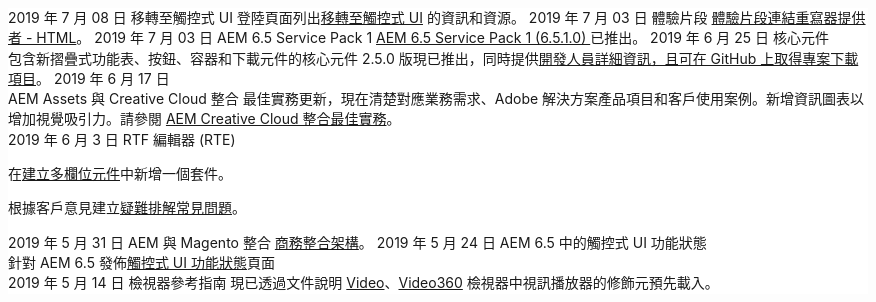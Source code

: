   </tr>
  <tr>
   <td>2019 年 7 月 08 日</td> 
   <td>移轉至觸控式 UI</td> 
   <td>登陸頁面列出<a href="https://experienceleague.adobe.com/docs/experience-manager-65/developing/introduction/touch-ui-migration.html?lang=zh-Hant#introduction">移轉至觸控式 UI</a> 的資訊和資源。</td> 
  </tr>
  <tr>
   <td>2019 年 7 月 03 日</td> 
   <td>體驗片段</td> 
   <td><a href="https://docs.adobe.com/content/help/zh-Hant/experience-manager-65/developing/extending-aem/experience-fragments.html#the-experience-fragment-link-rewriter-provider-html">體驗片段連結重寫器提供者 - HTML</a>。</td> 
  </tr>
  <tr>
   <td>2019 年 7 月 03 日</td> 
   <td>AEM 6.5 Service Pack 1</td> 
   <td><a href="https://experienceleague.adobe.com/docs/experience-manager-65/release-notes/service-pack/sp-release-notes.html">AEM 6.5 Service Pack 1 (6.5.1.0) </a>已推出。</td> 
  </tr>
  <tr>
   <td>2019 年 6 月 25 日</td> 
   <td>核心元件<br /> </td> 
   <td>包含新摺疊式功能表、按鈕、容器和下載元件的核心元件 2.5.0 版現已推出，同時提供<a href="https://github.com/adobe/aem-core-wcm-components">開發人員詳細資訊，且可在 GitHub 上取得專案下載項目</a>。</td> 
  </tr>
  <tr>
   <td>2019 年 6 月 17 日<br /> </td> 
   <td>AEM Assets 與 Creative Cloud 整合</td> 
   <td>最佳實務更新，現在清楚對應業務需求、Adobe 解決方案產品項目和客戶使用案例。新增資訊圖表以增加視覺吸引力。請參閱 <a href="https://docs.adobe.com/content/help/zh-Hant/experience-manager-65/assets/administer/aem-cc-folder-sharing-best-practices.html" target="_blank">AEM Creative Cloud 整合最佳實務</a>。<br /> </td> 
  </tr>
  <tr>
   <td>2019 年 6 月 3 日</td> 
   <td>RTF 編輯器 (RTE)<br /> </td> 
   <td><p>在<a href="https://experience-aem.blogspot.com/2019/05/aem-65-touchui-composite-multifield-with-coral3-rte-rich-text.html" target="_blank">建立多欄位元件</a>中新增一個套件。<br /> </p> <p>根據客戶意見建立<a href="https://docs.adobe.com/content/help/zh-Hant/experience-manager-65/administering/introduction/aem-faqs.html" target="_blank">疑難排解常見問題</a>。</p> </td> 
  </tr>
  <tr>
   <td>2019 年 5 月 31 日</td> 
   <td>AEM 與 Magento 整合 </td> 
   <td><a href="https://www.adobe.io/apis/experiencecloud/commerce-integration-framework/integrations.html">商務整合架構</a>。</td> 
  </tr>
  <tr>
   <td>2019 年 5 月 24 日</td> 
   <td>AEM 6.5 中的觸控式 UI 功能狀態<br /> </td> 
   <td>針對 AEM 6.5 發佈<a href="https://helpx.adobe.com/tw/experience-manager/6-5/release-notes/touch-ui-features-status.html">觸控式 UI 功能狀態</a>頁面<br /> </td> 
  </tr>
  <tr>
   <td>2019 年 5 月 14 日</td> 
   <td>檢視器參考指南</td> 
   <td>現已透過文件說明 <a href="https://docs.adobe.com/content/help/zh-Hant/dynamic-media-developer-resources/library/viewers-aem-assets-dmc/video/command-reference-configuration-attributes-video/r-html5-video-viewer-conf-attrib-videoplayer-preload.html">Video</a>、<a href="https://docs.adobe.com/content/help/zh-Hant/dynamic-media-developer-resources/library/viewers-for-aem-assets-only/video360/command-reference-configuration-attributes-video360/r-html5-aem-video360-config-attrib-video360player-preload.html">Video360</a> 檢視器中視訊播放器的修飾元預先載入。</td> 
  </tr>
  <tr>